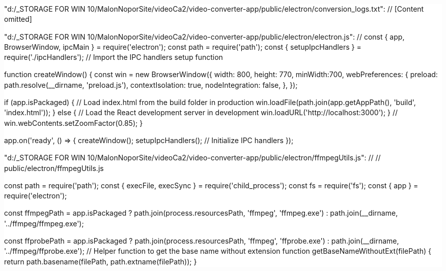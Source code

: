 "d:/_STORAGE FOR WIN 10/MalonNoporSite/videoCa2/video-converter-app/public/electron/conversion_logs.txt":
// [Content omitted]

"d:/_STORAGE FOR WIN 10/MalonNoporSite/videoCa2/video-converter-app/public/electron/electron.js":
// const { app, BrowserWindow, ipcMain } = require('electron');
const path = require('path');
const { setupIpcHandlers } = require('./ipcHandlers'); // Import the IPC handlers setup function

function createWindow() {
  const win = new BrowserWindow({
    width: 800,
    height: 770,
    minWidth:700,
    webPreferences: {
      preload: path.resolve(__dirname, 'preload.js'),
      contextIsolation: true,
      nodeIntegration: false,
    },
  });

  if (app.isPackaged) {
    // Load index.html from the build folder in production
    win.loadFile(path.join(app.getAppPath(), 'build', 'index.html'));
  } else {
    // Load the React development server in development
    win.loadURL('http://localhost:3000');
  }
  // win.webContents.setZoomFactor(0.85);
}

app.on('ready', () => {
  createWindow();
  setupIpcHandlers(); // Initialize IPC handlers
});


"d:/_STORAGE FOR WIN 10/MalonNoporSite/videoCa2/video-converter-app/public/electron/ffmpegUtils.js":
// // public/electron/ffmpegUtils.js

const path = require('path');
const { execFile, execSync } = require('child_process');
const fs = require('fs');
const { app } = require('electron');

  const ffmpegPath = app.isPackaged 
  ? path.join(process.resourcesPath, 'ffmpeg', 'ffmpeg.exe') 
  : path.join(__dirname, '../ffmpeg/ffmpeg.exe');

const ffprobePath = app.isPackaged 
  ? path.join(process.resourcesPath, 'ffmpeg', 'ffprobe.exe') 
  : path.join(__dirname, '../ffmpeg/ffprobe.exe');
// Helper function to get the base name without extension
function getBaseNameWithoutExt(filePath) {
  return path.basename(filePath, path.extname(filePath));
}
